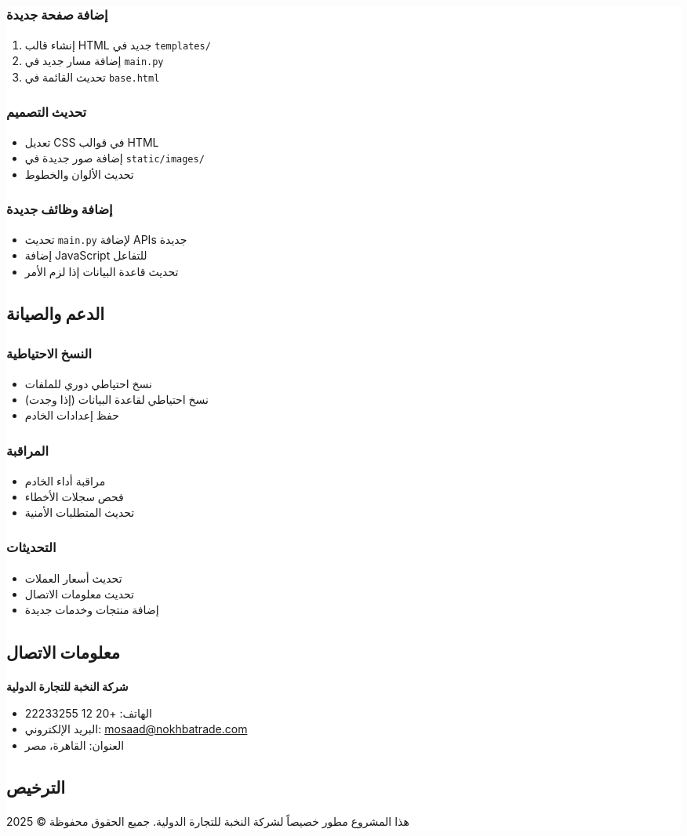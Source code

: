 ### إضافة صفحة جديدة
1. إنشاء قالب HTML جديد في `templates/`
2. إضافة مسار جديد في `main.py`
3. تحديث القائمة في `base.html`

### تحديث التصميم
- تعديل CSS في قوالب HTML
- إضافة صور جديدة في `static/images/`
- تحديث الألوان والخطوط

### إضافة وظائف جديدة
- تحديث `main.py` لإضافة APIs جديدة
- إضافة JavaScript للتفاعل
- تحديث قاعدة البيانات إذا لزم الأمر

## الدعم والصيانة

### النسخ الاحتياطية
- نسخ احتياطي دوري للملفات
- نسخ احتياطي لقاعدة البيانات (إذا وجدت)
- حفظ إعدادات الخادم

### المراقبة
- مراقبة أداء الخادم
- فحص سجلات الأخطاء
- تحديث المتطلبات الأمنية

### التحديثات
- تحديث أسعار العملات
- تحديث معلومات الاتصال
- إضافة منتجات وخدمات جديدة

## معلومات الاتصال

**شركة النخبة للتجارة الدولية**
- الهاتف: +20 12 22233255
- البريد الإلكتروني: mosaad@nokhbatrade.com
- العنوان: القاهرة، مصر

## الترخيص

هذا المشروع مطور خصيصاً لشركة النخبة للتجارة الدولية.
جميع الحقوق محفوظة © 2025

